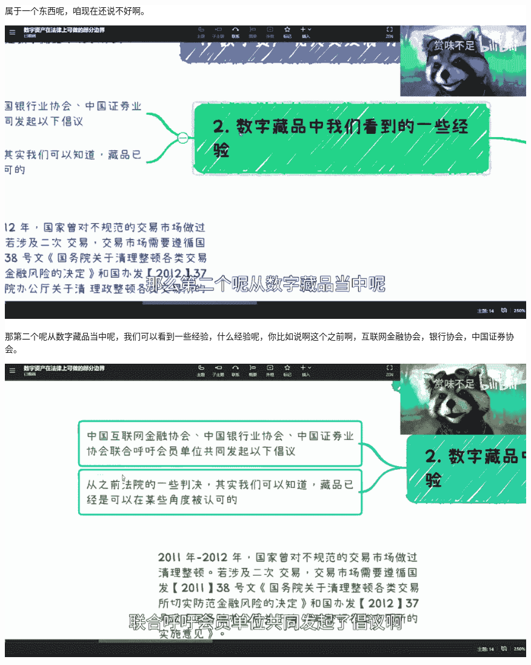 属于一个东西呢，咱现在还说不好啊。

![](img/52c32bf4fc7890223659d03bd1269fad_25.png)

那第二个呢从数字藏品当中呢，我们可以看到一些经验，什么经验呢，你比如说啊这个之前啊，互联网金融协会，银行协会，中国证券协会。



![](img/52c32bf4fc7890223659d03bd1269fad_27.png)

